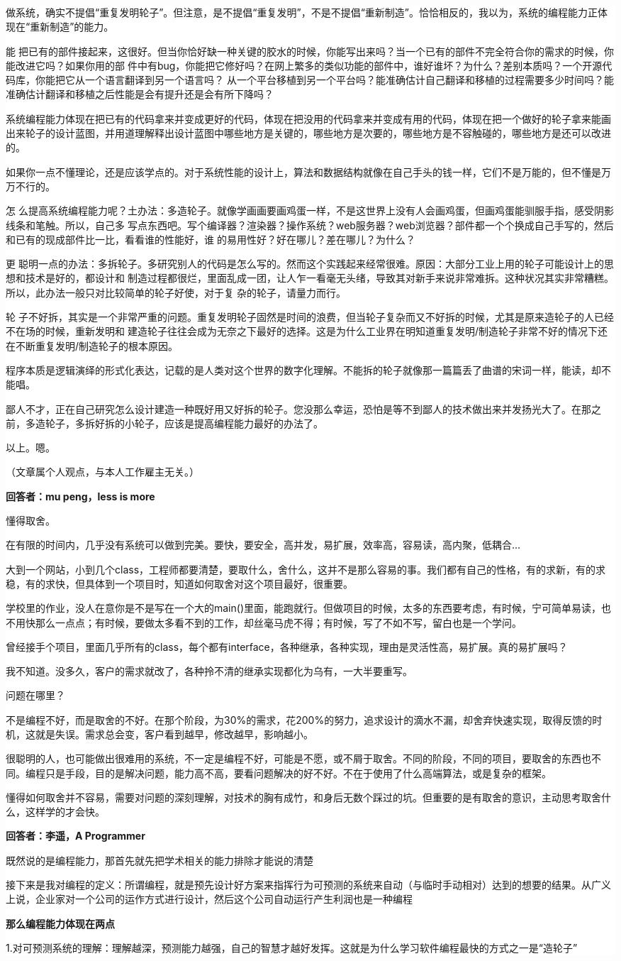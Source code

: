做系统，确实不提倡“重复发明轮子”。但注意，是不提倡“重复发明”，不是不提倡“重新制造”。恰恰相反的，我以为，系统的编程能力正体现在“重新制造”的能力。

能 把已有的部件接起来，这很好。但当你恰好缺一种关键的胶水的时候，你能写出来吗？当一个已有的部件不完全符合你的需求的时候，你能改进它吗？如果你用的部 件中有bug，你能把它修好吗？在网上繁多的类似功能的部件中，谁好谁坏？为什么？差别本质吗？一个开源代码库，你能把它从一个语言翻译到另一个语言吗？ 从一个平台移植到另一个平台吗？能准确估计自己翻译和移植的过程需要多少时间吗？能准确估计翻译和移植之后性能是会有提升还是会有所下降吗？

系统编程能力体现在把已有的代码拿来并变成更好的代码，体现在把没用的代码拿来并变成有用的代码，体现在把一个做好的轮子拿来能画出来轮子的设计蓝图，并用道理解释出设计蓝图中哪些地方是关键的，哪些地方是次要的，哪些地方是不容触碰的，哪些地方是还可以改进的。

如果你一点不懂理论，还是应该学点的。对于系统性能的设计上，算法和数据结构就像在自己手头的钱一样，它们不是万能的，但不懂是万万不行的。

怎 么提高系统编程能力呢？土办法：多造轮子。就像学画画要画鸡蛋一样，不是这世界上没有人会画鸡蛋，但画鸡蛋能驯服手指，感受阴影线条和笔触。所以，自己多 写点东西吧。写个编译器？渲染器？操作系统？web服务器？web浏览器？部件都一个个换成自己手写的，然后和已有的现成部件比一比，看看谁的性能好，谁 的易用性好？好在哪儿？差在哪儿？为什么？

更 聪明一点的办法：多拆轮子。多研究别人的代码是怎么写的。然而这个实践起来经常很难。原因：大部分工业上用的轮子可能设计上的思想和技术是好的，都设计和 制造过程都很烂，里面乱成一团，让人乍一看毫无头绪，导致其对新手来说非常难拆。这种状况其实非常糟糕。所以，此办法一般只对比较简单的轮子好使，对于复 杂的轮子，请量力而行。

轮 子不好拆，其实是一个非常严重的问题。重复发明轮子固然是时间的浪费，但当轮子复杂而又不好拆的时候，尤其是原来造轮子的人已经不在场的时候，重新发明和 建造轮子往往会成为无奈之下最好的选择。这是为什么工业界在明知道重复发明/制造轮子非常不好的情况下还在不断重复发明/制造轮子的根本原因。

程序本质是逻辑演绎的形式化表达，记载的是人类对这个世界的数字化理解。不能拆的轮子就像那一篇篇丢了曲谱的宋词一样，能读，却不能唱。

鄙人不才，正在自己研究怎么设计建造一种既好用又好拆的轮子。您没那么幸运，恐怕是等不到鄙人的技术做出来并发扬光大了。在那之前，多造轮子，多拆好拆的小轮子，应该是提高编程能力最好的办法了。

以上。嗯。

（文章属个人观点，与本人工作雇主无关。）

<strong><strong>回答者：</strong>mu peng，less is more</strong>

懂得取舍。

在有限的时间内，几乎没有系统可以做到完美。要快，要安全，高并发，易扩展，效率高，容易读，高内聚，低耦合...

大到一个网站，小到几个class，工程师都要清楚，要取什么，舍什么，这并不是那么容易的事。我们都有自己的性格，有的求新，有的求稳，有的求快，但具体到一个项目时，知道如何取舍对这个项目最好，很重要。

学校里的作业，没人在意你是不是写在一个大的main()里面，能跑就行。但做项目的时候，太多的东西要考虑，有时候，宁可简单易读，也不用快那么一点点；有时候，要做太多看不到的工作，却丝毫马虎不得；有时候，写了不如不写，留白也是一个学问。

曾经接手个项目，里面几乎所有的class，每个都有interface，各种继承，各种实现，理由是灵活性高，易扩展。真的易扩展吗？

我不知道。没多久，客户的需求就改了，各种拎不清的继承实现都化为乌有，一大半要重写。

问题在哪里？

不是编程不好，而是取舍的不好。在那个阶段，为30%的需求，花200%的努力，追求设计的滴水不漏，却舍弃快速实现，取得反馈的时机，这就是失误。需求总会变，客户看到越早，修改越早，影响越小。

很聪明的人，也可能做出很难用的系统，不一定是编程不好，可能是不愿，或不屑于取舍。不同的阶段，不同的项目，要取舍的东西也不同。编程只是手段，目的是解决问题，能力高不高，要看问题解决的好不好。不在于使用了什么高端算法，或是复杂的框架。

懂得如何取舍并不容易，需要对问题的深刻理解，对技术的胸有成竹，和身后无数个踩过的坑。但重要的是有取舍的意识，主动思考取舍什么，这样学的才会快。

<strong><strong>回答者：</strong>李遥，A Programmer</strong>

既然说的是编程能力，那首先就先把学术相关的能力排除才能说的清楚

接下来是我对编程的定义：所谓编程，就是预先设计好方案来指挥行为可预测的系统来自动（与临时手动相对）达到的想要的结果。从广义上说，企业家对一个公司的运作方式进行设计，然后这个公司自动运行产生利润也是一种编程

<strong>那么编程能力体现在两点</strong>

1.对可预测系统的理解：理解越深，预测能力越强，自己的智慧才越好发挥。这就是为什么学习软件编程最快的方式之一是“造轮子”
